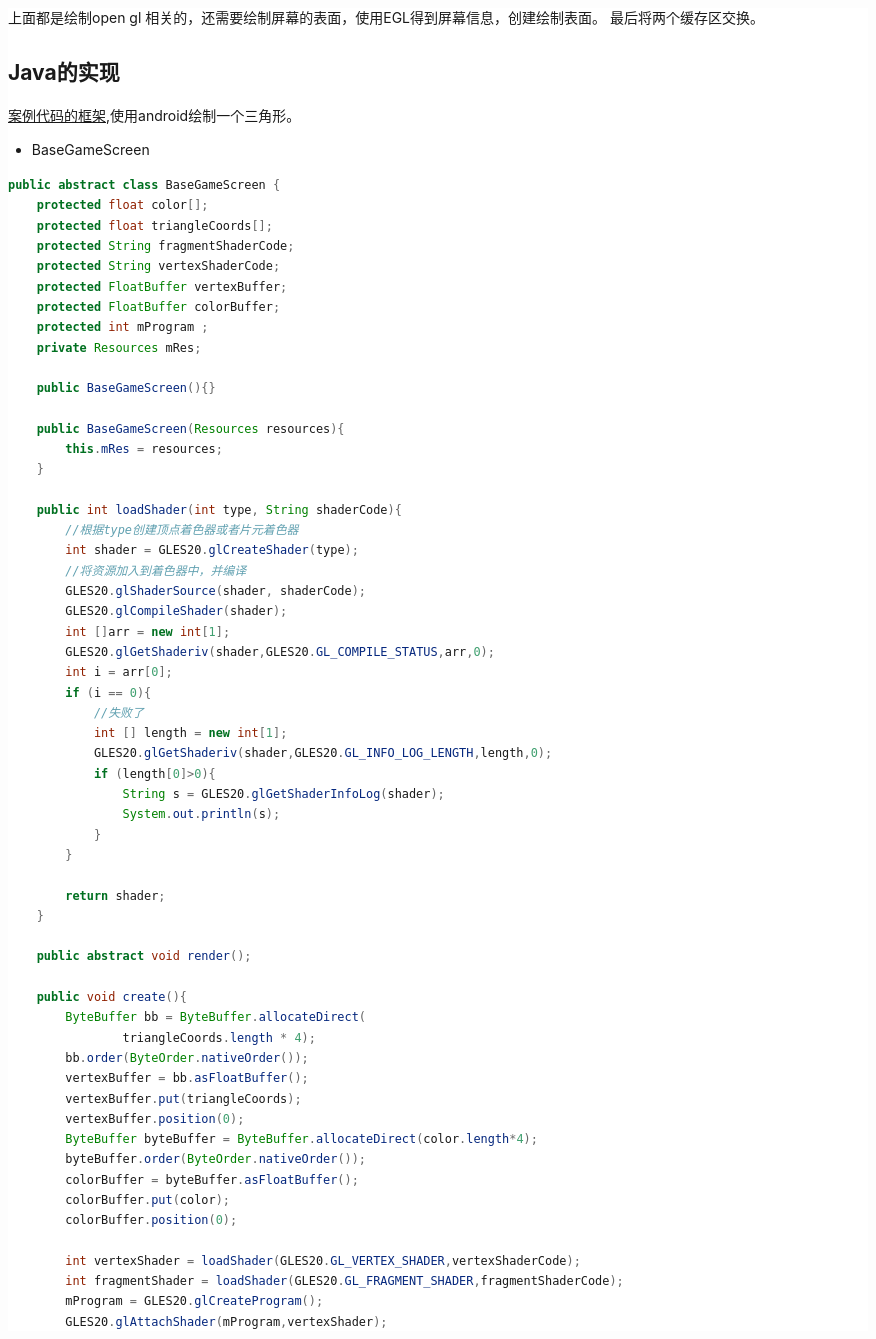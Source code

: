 上面都是绘制open gl 相关的，还需要绘制屏幕的表面，使用EGL得到屏幕信息，创建绘制表面。  最后将两个缓存区交换。

## Java的实现
[案例代码的框架](https://www.jianshu.com/p/91679e3c8c3c),使用android绘制一个三角形。
- BaseGameScreen
```java
public abstract class BaseGameScreen {
    protected float color[];
    protected float triangleCoords[];
    protected String fragmentShaderCode;
    protected String vertexShaderCode;
    protected FloatBuffer vertexBuffer;
    protected FloatBuffer colorBuffer;
    protected int mProgram ;
    private Resources mRes;

    public BaseGameScreen(){}

    public BaseGameScreen(Resources resources){
        this.mRes = resources;
    }

    public int loadShader(int type, String shaderCode){
        //根据type创建顶点着色器或者片元着色器
        int shader = GLES20.glCreateShader(type);
        //将资源加入到着色器中，并编译
        GLES20.glShaderSource(shader, shaderCode);
        GLES20.glCompileShader(shader);
        int []arr = new int[1];
        GLES20.glGetShaderiv(shader,GLES20.GL_COMPILE_STATUS,arr,0);
        int i = arr[0];
        if (i == 0){
            //失败了
            int [] length = new int[1];
            GLES20.glGetShaderiv(shader,GLES20.GL_INFO_LOG_LENGTH,length,0);
            if (length[0]>0){
                String s = GLES20.glGetShaderInfoLog(shader);
                System.out.println(s);
            }
        }

        return shader;
    }

    public abstract void render();

    public void create(){
        ByteBuffer bb = ByteBuffer.allocateDirect(
                triangleCoords.length * 4);
        bb.order(ByteOrder.nativeOrder());
        vertexBuffer = bb.asFloatBuffer();
        vertexBuffer.put(triangleCoords);
        vertexBuffer.position(0);
        ByteBuffer byteBuffer = ByteBuffer.allocateDirect(color.length*4);
        byteBuffer.order(ByteOrder.nativeOrder());
        colorBuffer = byteBuffer.asFloatBuffer();
        colorBuffer.put(color);
        colorBuffer.position(0);

        int vertexShader = loadShader(GLES20.GL_VERTEX_SHADER,vertexShaderCode);
        int fragmentShader = loadShader(GLES20.GL_FRAGMENT_SHADER,fragmentShaderCode);
        mProgram = GLES20.glCreateProgram();
        GLES20.glAttachShader(mProgram,vertexShader);
```